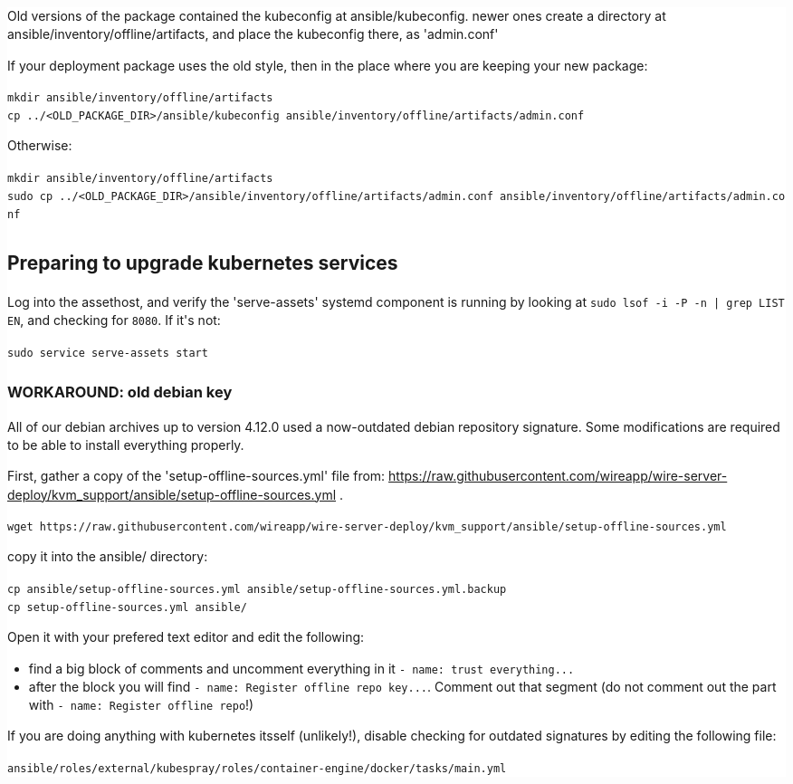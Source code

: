 Old versions of the package contained the kubeconfig at ansible/kubeconfig. newer ones create a directory at ansible/inventory/offline/artifacts, and place the kubeconfig there, as 'admin.conf'

If your deployment package uses the old style, then in the place where you are keeping your new package:

```
mkdir ansible/inventory/offline/artifacts
cp ../<OLD_PACKAGE_DIR>/ansible/kubeconfig ansible/inventory/offline/artifacts/admin.conf
```

Otherwise:

```
mkdir ansible/inventory/offline/artifacts
sudo cp ../<OLD_PACKAGE_DIR>/ansible/inventory/offline/artifacts/admin.conf ansible/inventory/offline/artifacts/admin.conf
```

## Preparing to upgrade kubernetes services

Log into the assethost, and verify the 'serve-assets' systemd component is running by looking at `sudo lsof -i -P -n | grep LISTEN`, and checking for `8080`. If it's not:

```
sudo service serve-assets start
```

### WORKAROUND: old debian key

All of our debian archives up to version 4.12.0 used a now-outdated debian repository signature. Some modifications are required to be able to install everything properly.

First, gather a copy of the 'setup-offline-sources.yml' file from: https://raw.githubusercontent.com/wireapp/wire-server-deploy/kvm_support/ansible/setup-offline-sources.yml .

```
wget https://raw.githubusercontent.com/wireapp/wire-server-deploy/kvm_support/ansible/setup-offline-sources.yml
```

copy it into the ansible/ directory:

```
cp ansible/setup-offline-sources.yml ansible/setup-offline-sources.yml.backup
cp setup-offline-sources.yml ansible/
```

Open it with your prefered text editor and edit the following:

- find a big block of comments and uncomment everything in it `- name: trust everything...`
- after the block you will find `- name: Register offline repo key...`. Comment out that segment (do not comment out the part with `- name: Register offline repo`!)

If you are doing anything with kubernetes itsself (unlikely!), disable checking for outdated signatures by editing the following file:

```
ansible/roles/external/kubespray/roles/container-engine/docker/tasks/main.yml
```

